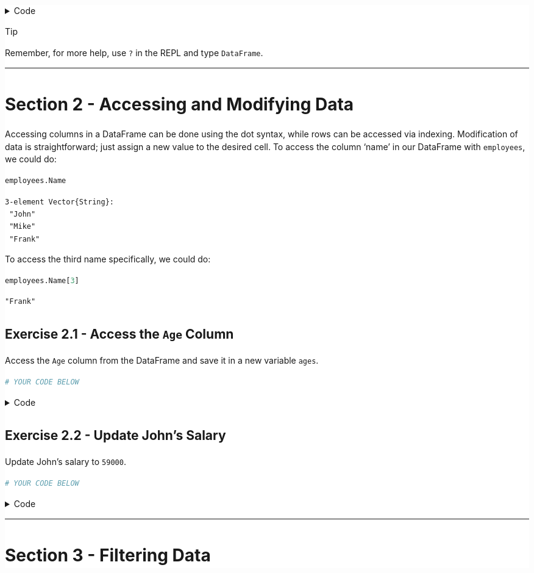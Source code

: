 <details class="code-fold"><summary>Code</summary></details>

> [!TIP]
>
> Remember, for more help, use `?` in the REPL and type `DataFrame`.

------------------------------------------------------------------------

# Section 2 - Accessing and Modifying Data

Accessing columns in a DataFrame can be done using the dot syntax, while
rows can be accessed via indexing. Modification of data is
straightforward; just assign a new value to the desired cell. To access
the column ‘name’ in our DataFrame with `employees`, we could do:

``` julia
employees.Name 
```

    3-element Vector{String}:
     "John"
     "Mike"
     "Frank"

To access the third name specifically, we could do:

``` julia
employees.Name[3] 
```

    "Frank"

## Exercise 2.1 - Access the `Age` Column

Access the `Age` column from the DataFrame and save it in a new variable
`ages`.

``` julia
# YOUR CODE BELOW
```

<details class="code-fold"><summary>Code</summary></details>

## Exercise 2.2 - Update John’s Salary

Update John’s salary to `59000`.

``` julia
# YOUR CODE BELOW
```

<details class="code-fold"><summary>Code</summary></details>

------------------------------------------------------------------------

# Section 3 - Filtering Data
